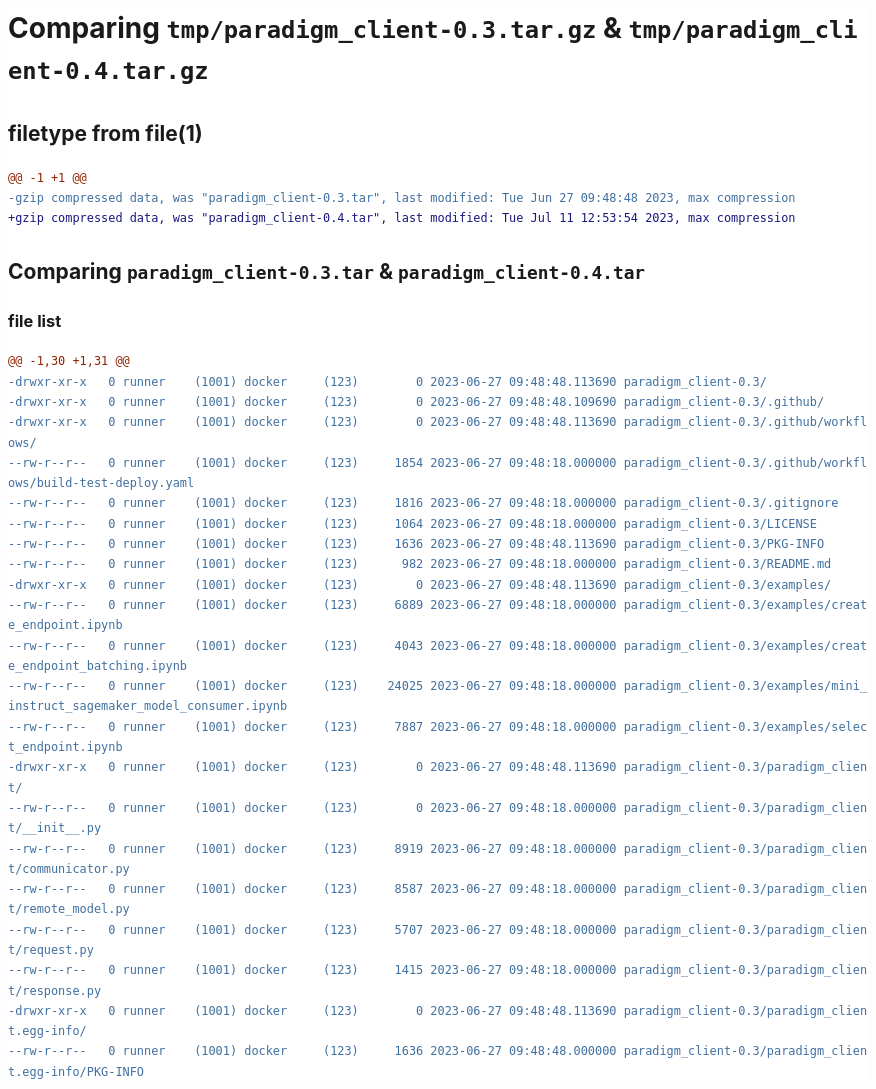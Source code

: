 # Comparing `tmp/paradigm_client-0.3.tar.gz` & `tmp/paradigm_client-0.4.tar.gz`

## filetype from file(1)

```diff
@@ -1 +1 @@
-gzip compressed data, was "paradigm_client-0.3.tar", last modified: Tue Jun 27 09:48:48 2023, max compression
+gzip compressed data, was "paradigm_client-0.4.tar", last modified: Tue Jul 11 12:53:54 2023, max compression
```

## Comparing `paradigm_client-0.3.tar` & `paradigm_client-0.4.tar`

### file list

```diff
@@ -1,30 +1,31 @@
-drwxr-xr-x   0 runner    (1001) docker     (123)        0 2023-06-27 09:48:48.113690 paradigm_client-0.3/
-drwxr-xr-x   0 runner    (1001) docker     (123)        0 2023-06-27 09:48:48.109690 paradigm_client-0.3/.github/
-drwxr-xr-x   0 runner    (1001) docker     (123)        0 2023-06-27 09:48:48.113690 paradigm_client-0.3/.github/workflows/
--rw-r--r--   0 runner    (1001) docker     (123)     1854 2023-06-27 09:48:18.000000 paradigm_client-0.3/.github/workflows/build-test-deploy.yaml
--rw-r--r--   0 runner    (1001) docker     (123)     1816 2023-06-27 09:48:18.000000 paradigm_client-0.3/.gitignore
--rw-r--r--   0 runner    (1001) docker     (123)     1064 2023-06-27 09:48:18.000000 paradigm_client-0.3/LICENSE
--rw-r--r--   0 runner    (1001) docker     (123)     1636 2023-06-27 09:48:48.113690 paradigm_client-0.3/PKG-INFO
--rw-r--r--   0 runner    (1001) docker     (123)      982 2023-06-27 09:48:18.000000 paradigm_client-0.3/README.md
-drwxr-xr-x   0 runner    (1001) docker     (123)        0 2023-06-27 09:48:48.113690 paradigm_client-0.3/examples/
--rw-r--r--   0 runner    (1001) docker     (123)     6889 2023-06-27 09:48:18.000000 paradigm_client-0.3/examples/create_endpoint.ipynb
--rw-r--r--   0 runner    (1001) docker     (123)     4043 2023-06-27 09:48:18.000000 paradigm_client-0.3/examples/create_endpoint_batching.ipynb
--rw-r--r--   0 runner    (1001) docker     (123)    24025 2023-06-27 09:48:18.000000 paradigm_client-0.3/examples/mini_instruct_sagemaker_model_consumer.ipynb
--rw-r--r--   0 runner    (1001) docker     (123)     7887 2023-06-27 09:48:18.000000 paradigm_client-0.3/examples/select_endpoint.ipynb
-drwxr-xr-x   0 runner    (1001) docker     (123)        0 2023-06-27 09:48:48.113690 paradigm_client-0.3/paradigm_client/
--rw-r--r--   0 runner    (1001) docker     (123)        0 2023-06-27 09:48:18.000000 paradigm_client-0.3/paradigm_client/__init__.py
--rw-r--r--   0 runner    (1001) docker     (123)     8919 2023-06-27 09:48:18.000000 paradigm_client-0.3/paradigm_client/communicator.py
--rw-r--r--   0 runner    (1001) docker     (123)     8587 2023-06-27 09:48:18.000000 paradigm_client-0.3/paradigm_client/remote_model.py
--rw-r--r--   0 runner    (1001) docker     (123)     5707 2023-06-27 09:48:18.000000 paradigm_client-0.3/paradigm_client/request.py
--rw-r--r--   0 runner    (1001) docker     (123)     1415 2023-06-27 09:48:18.000000 paradigm_client-0.3/paradigm_client/response.py
-drwxr-xr-x   0 runner    (1001) docker     (123)        0 2023-06-27 09:48:48.113690 paradigm_client-0.3/paradigm_client.egg-info/
--rw-r--r--   0 runner    (1001) docker     (123)     1636 2023-06-27 09:48:48.000000 paradigm_client-0.3/paradigm_client.egg-info/PKG-INFO
```